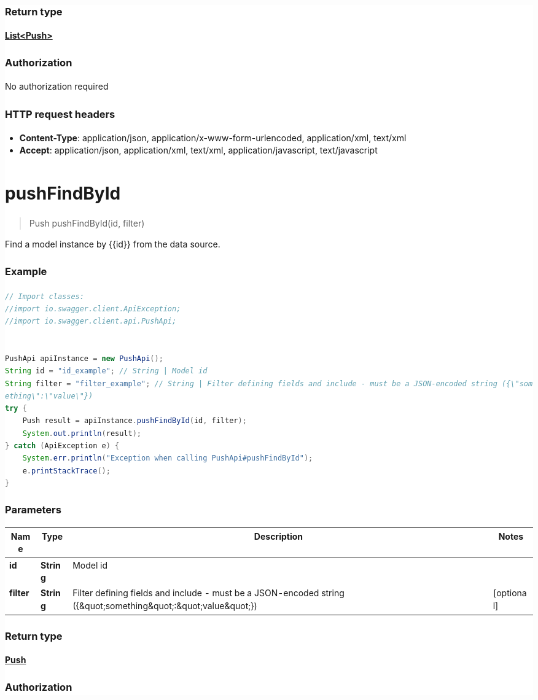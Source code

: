 ### Return type

[**List&lt;Push&gt;**](Push.md)

### Authorization

No authorization required

### HTTP request headers

 - **Content-Type**: application/json, application/x-www-form-urlencoded, application/xml, text/xml
 - **Accept**: application/json, application/xml, text/xml, application/javascript, text/javascript

<a name="pushFindById"></a>
# **pushFindById**
> Push pushFindById(id, filter)

Find a model instance by {{id}} from the data source.

### Example
```java
// Import classes:
//import io.swagger.client.ApiException;
//import io.swagger.client.api.PushApi;


PushApi apiInstance = new PushApi();
String id = "id_example"; // String | Model id
String filter = "filter_example"; // String | Filter defining fields and include - must be a JSON-encoded string ({\"something\":\"value\"})
try {
    Push result = apiInstance.pushFindById(id, filter);
    System.out.println(result);
} catch (ApiException e) {
    System.err.println("Exception when calling PushApi#pushFindById");
    e.printStackTrace();
}
```

### Parameters

Name | Type | Description  | Notes
------------- | ------------- | ------------- | -------------
 **id** | **String**| Model id |
 **filter** | **String**| Filter defining fields and include - must be a JSON-encoded string ({\&quot;something\&quot;:\&quot;value\&quot;}) | [optional]

### Return type

[**Push**](Push.md)

### Authorization
